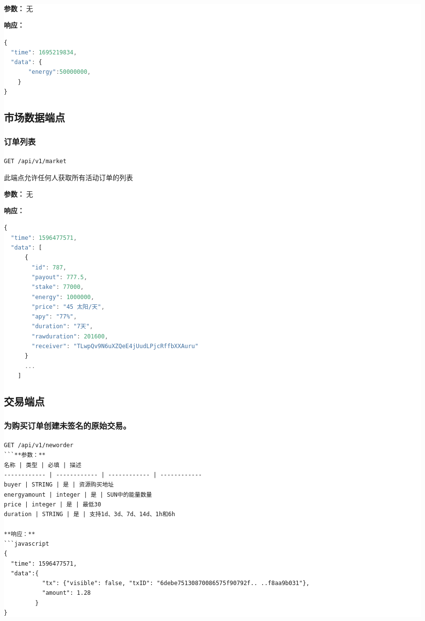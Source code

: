 **参数：**
无

**响应：**
```javascript
{
  "time": 1695219834,
  "data": {
       "energy":50000000,
    }
}
```

## 市场数据端点
### 订单列表
```
GET /api/v1/market
```
此端点允许任何人获取所有活动订单的列表

**参数：**
无

**响应：**
```javascript
{
  "time": 1596477571, 
  "data": [
      {
        "id": 787, 
        "payout": 777.5, 
        "stake": 77000, 
        "energy": 1000000, 
        "price": "45 太阳/天", 
        "apy": "77%", 
        "duration": "7天",
        "rawduration": 201600,
        "receiver": "TLwpQv9N6uXZQeE4jUudLPjcRffbXXAuru"
      }
      ...
    ]
```

## 交易端点
### 为购买订单创建未签名的原始交易。
```
GET /api/v1/neworder
```**参数：**
名称 | 类型 | 必填 | 描述
------------ | ------------ | ------------ | ------------
buyer | STRING | 是 | 资源购买地址
energyamount | integer | 是 | SUN中的能量数量
price | integer | 是 | 最低30
duration | STRING | 是 | 支持1d、3d、7d、14d、1h和6h

**响应：**
```javascript
{
  "time": 1596477571, 
  "data":{
           "tx": {"visible": false, "txID": "6debe75130870086575f90792f.. ..f8aa9b031"},
           "amount": 1.28
         }
}
```